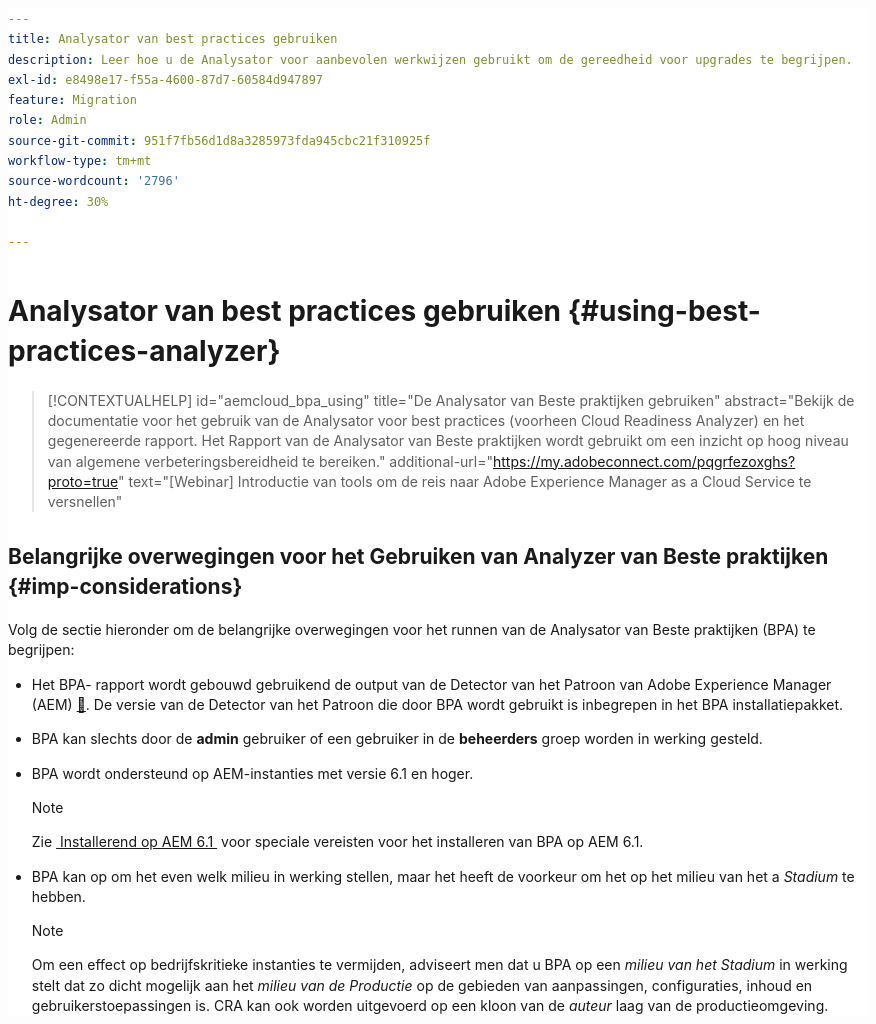 ```yaml
---
title: Analysator van best practices gebruiken
description: Leer hoe u de Analysator voor aanbevolen werkwijzen gebruikt om de gereedheid voor upgrades te begrijpen.
exl-id: e8498e17-f55a-4600-87d7-60584d947897
feature: Migration
role: Admin
source-git-commit: 951f7fb56d1d8a3285973fda945cbc21f310925f
workflow-type: tm+mt
source-wordcount: '2796'
ht-degree: 30%

---
```


# Analysator van best practices gebruiken {#using-best-practices-analyzer}

>[!CONTEXTUALHELP]
>id="aemcloud_bpa_using"
>title="De Analysator van Beste praktijken gebruiken"
>abstract="Bekijk de documentatie voor het gebruik van de Analysator voor best practices (voorheen Cloud Readiness Analyzer) en het gegenereerde rapport. Het Rapport van de Analysator van Beste praktijken wordt gebruikt om een inzicht op hoog niveau van algemene verbeteringsbereidheid te bereiken."
>additional-url="https://my.adobeconnect.com/pqgrfezoxghs?proto=true" text="[Webinar] Introductie van tools om de reis naar Adobe Experience Manager as a Cloud Service te versnellen"

## Belangrijke overwegingen voor het Gebruiken van Analyzer van Beste praktijken {#imp-considerations}

Volg de sectie hieronder om de belangrijke overwegingen voor het runnen van de Analysator van Beste praktijken (BPA) te begrijpen:

* Het BPA- rapport wordt gebouwd gebruikend de output van de Detector van het Patroon van Adobe Experience Manager (AEM) [&#128279;](https://experienceleague.adobe.com/docs/experience-manager-65/deploying/upgrading/pattern-detector.html?lang=nl-NL). De versie van de Detector van het Patroon die door BPA wordt gebruikt is inbegrepen in het BPA installatiepakket.

* BPA kan slechts door de **admin** gebruiker of een gebruiker in de **beheerders** groep worden in werking gesteld.

* BPA wordt ondersteund op AEM-instanties met versie 6.1 en hoger.

  >[!NOTE]
  >Zie [&#x200B; Installerend op AEM 6.1 &#x200B;](#installing-on-aem61) voor speciale vereisten voor het installeren van BPA op AEM 6.1.

* BPA kan op om het even welk milieu in werking stellen, maar het heeft de voorkeur om het op het milieu van het a *Stadium* te hebben.

  >[!NOTE]
  >Om een effect op bedrijfskritieke instanties te vermijden, adviseert men dat u BPA op een *milieu van het Stadium* in werking stelt dat zo dicht mogelijk aan het *milieu van de Productie* op de gebieden van aanpassingen, configuraties, inhoud en gebruikerstoepassingen is. CRA kan ook worden uitgevoerd op een kloon van de *auteur* laag van de productieomgeving.
